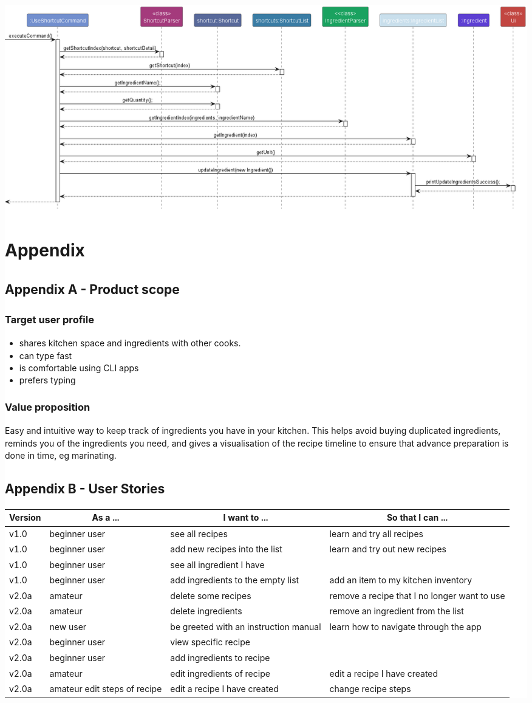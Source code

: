 ![img.png](images/UseShortcutSequenceDiagram.png)

<a id="appendix"></a>
# Appendix

<a id="product-scope"></a>
## Appendix A - Product scope
### Target user profile
* shares kitchen space and ingredients with other cooks.
* can type fast
* is comfortable using CLI apps
* prefers typing

### Value proposition

Easy and intuitive way to keep track of ingredients you have in your kitchen. This helps avoid buying duplicated ingredients, reminds you of the ingredients you need, and gives a visualisation of the recipe timeline to ensure that advance preparation is done in time, eg marinating.

<a id="user-stories"></a>
## Appendix B - User Stories

| Version        | As a ...                     | I want to ...                                                                                  | So that I can ...                                                  |
|----------------|------------------------------|------------------------------------------------------------------------------------------------|--------------------------------------------------------------------|
| v1.0           | beginner user                | see all recipes                                                                                | learn and try all recipes                                          |
| v1.0           | beginner user                | add new recipes into the list                                                                  | learn and try out new recipes                                      |
| v1.0           | beginner user                | see all ingredient I have                                                                      |                                                                    |
| v1.0           | beginner user                | add ingredients to the empty list                                                              | add an item to my kitchen inventory                                |
| v2.0a          | amateur                      | delete some recipes                                                                            | remove a recipe that I no longer want to use                       |
| v2.0a          | amateur                      | delete ingredients                                                                             | remove an ingredient from the list                                 |
| v2.0a          | 	new user                    | 	be greeted with an instruction manual	                                                        | learn how to navigate through the app                              |
| v2.0a          | beginner user	               | view specific recipe                                                                           |
| v2.0a          | beginner user	               | add ingredients to recipe                                                                      |
|v2.0a| 	amateur	                    | edit ingredients of recipe	                                                                    |edit a recipe I have created| change recipe ingredients                                          |
|v2.0a	| amateur	edit steps of recipe | 	edit a recipe I have created                                                                  | change recipe steps                                                |